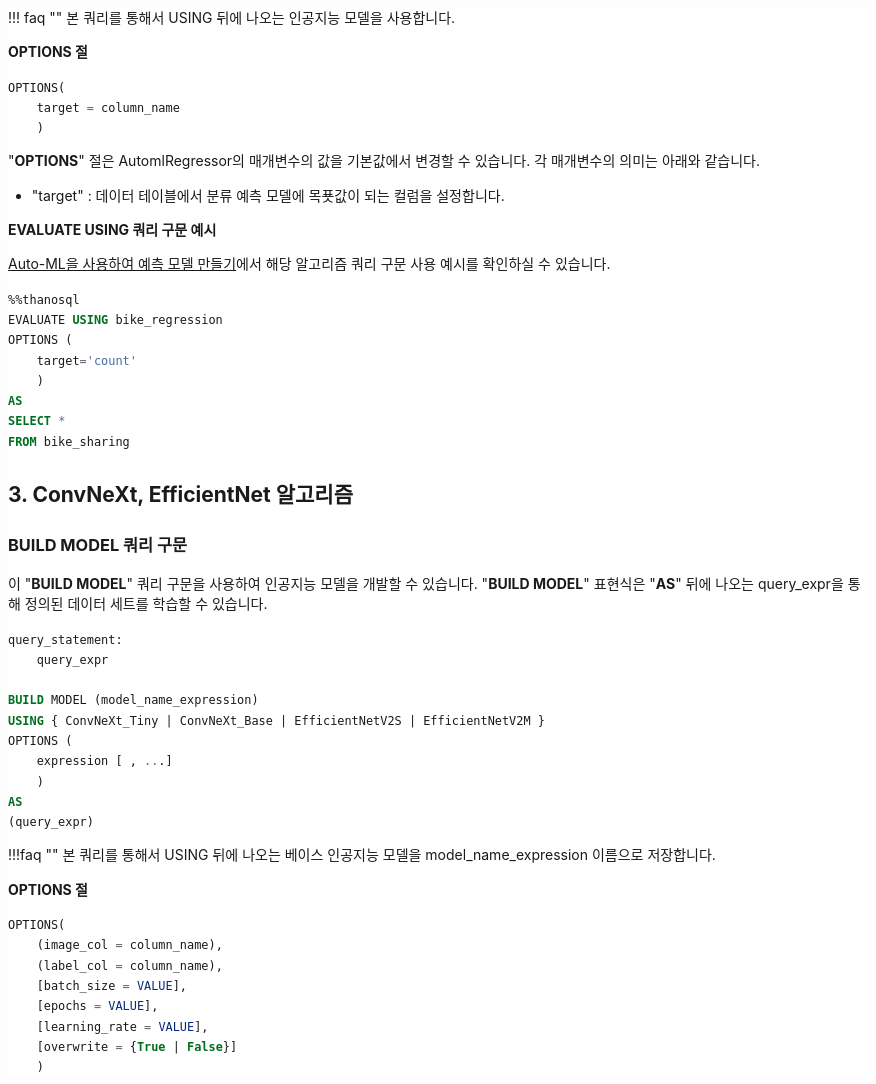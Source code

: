 !!! faq ""
    본 쿼리를 통해서 USING 뒤에 나오는 인공지능 모델을 사용합니다.

 __OPTIONS 절__

```sql
OPTIONS(
    target = column_name
    )
```

"__OPTIONS__" 절은 AutomlRegressor의 매개변수의 값을 기본값에서 변경할 수 있습니다. 각 매개변수의 의미는 아래와 같습니다. 

- "target" : 데이터 테이블에서 분류 예측 모델에 목푯값이 되는 컬럼을 설정합니다.

 __EVALUATE USING 쿼리 구문 예시__

[Auto-ML을 사용하여 예측 모델 만들기](/ko/tutorials/thanosql_ml/regression/automl_regression.ipynb/)에서 해당 알고리즘 쿼리 구문 사용 예시를 확인하실 수 있습니다. 

```sql
%%thanosql
EVALUATE USING bike_regression 
OPTIONS (
    target='count'
    ) 
AS
SELECT *
FROM bike_sharing
```

## __3. ConvNeXt, EfficientNet 알고리즘__

### __BUILD MODEL 쿼리 구문__

이 "__BUILD MODEL__" 쿼리 구문을 사용하여 인공지능 모델을 개발할 수 있습니다.
"__BUILD MODEL__" 표현식은 "__AS__" 뒤에 나오는 query_expr을 통해 정의된 데이터 세트를 학습할 수 있습니다.

``` sql
query_statement:
    query_expr

BUILD MODEL (model_name_expression)
USING { ConvNeXt_Tiny | ConvNeXt_Base | EfficientNetV2S | EfficientNetV2M }
OPTIONS (
    expression [ , ...]
    )
AS
(query_expr)
```
!!!faq ""
    본 쿼리를 통해서 USING 뒤에 나오는 베이스 인공지능 모델을 model_name_expression 이름으로 저장합니다.


 __OPTIONS 절__

```sql
OPTIONS(
    (image_col = column_name),
    (label_col = column_name),
    [batch_size = VALUE],
    [epochs = VALUE],
    [learning_rate = VALUE],
    [overwrite = {True | False}]
    )
```
